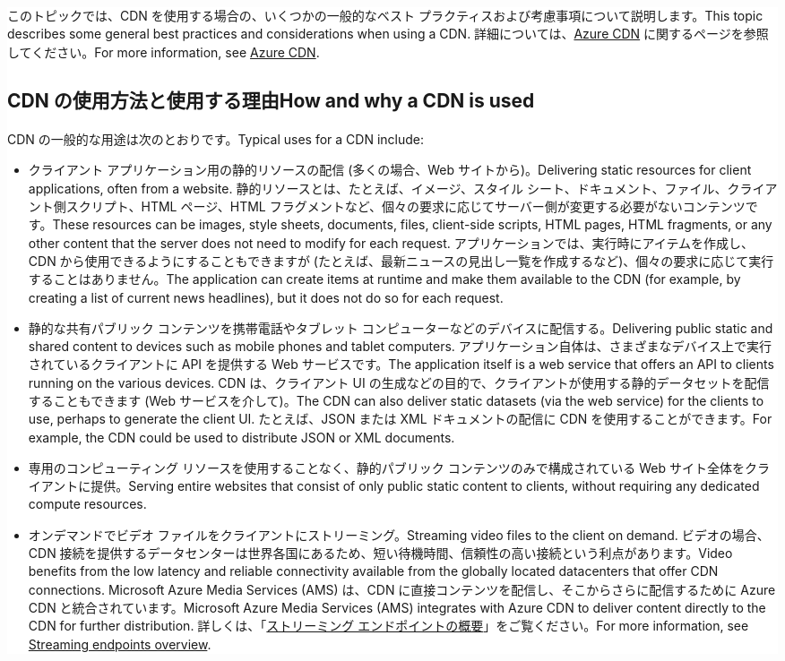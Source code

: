 <span data-ttu-id="f2fb5-112">このトピックでは、CDN を使用する場合の、いくつかの一般的なベスト プラクティスおよび考慮事項について説明します。</span><span class="sxs-lookup"><span data-stu-id="f2fb5-112">This topic describes some general best practices and considerations when using a CDN.</span></span> <span data-ttu-id="f2fb5-113">詳細については、[Azure CDN](/azure/cdn/) に関するページを参照してください。</span><span class="sxs-lookup"><span data-stu-id="f2fb5-113">For more information, see [Azure CDN](/azure/cdn/).</span></span>

## <a name="how-and-why-a-cdn-is-used"></a><span data-ttu-id="f2fb5-114">CDN の使用方法と使用する理由</span><span class="sxs-lookup"><span data-stu-id="f2fb5-114">How and why a CDN is used</span></span>

<span data-ttu-id="f2fb5-115">CDN の一般的な用途は次のとおりです。</span><span class="sxs-lookup"><span data-stu-id="f2fb5-115">Typical uses for a CDN include:</span></span>  

- <span data-ttu-id="f2fb5-116">クライアント アプリケーション用の静的リソースの配信 (多くの場合、Web サイトから)。</span><span class="sxs-lookup"><span data-stu-id="f2fb5-116">Delivering static resources for client applications, often from a website.</span></span> <span data-ttu-id="f2fb5-117">静的リソースとは、たとえば、イメージ、スタイル シート、ドキュメント、ファイル、クライアント側スクリプト、HTML ページ、HTML フラグメントなど、個々の要求に応じてサーバー側が変更する必要がないコンテンツです。</span><span class="sxs-lookup"><span data-stu-id="f2fb5-117">These resources can be images, style sheets, documents, files, client-side scripts, HTML pages, HTML fragments, or any other content that the server does not need to modify for each request.</span></span> <span data-ttu-id="f2fb5-118">アプリケーションでは、実行時にアイテムを作成し、CDN から使用できるようにすることもできますが (たとえば、最新ニュースの見出し一覧を作成するなど)、個々の要求に応じて実行することはありません。</span><span class="sxs-lookup"><span data-stu-id="f2fb5-118">The application can create items at runtime and make them available to the CDN (for example, by creating a list of current news headlines), but it does not do so for each request.</span></span>

- <span data-ttu-id="f2fb5-119">静的な共有パブリック コンテンツを携帯電話やタブレット コンピューターなどのデバイスに配信する。</span><span class="sxs-lookup"><span data-stu-id="f2fb5-119">Delivering public static and shared content to devices such as mobile phones and tablet computers.</span></span> <span data-ttu-id="f2fb5-120">アプリケーション自体は、さまざまなデバイス上で実行されているクライアントに API を提供する Web サービスです。</span><span class="sxs-lookup"><span data-stu-id="f2fb5-120">The application itself is a web service that offers an API to clients running on the various devices.</span></span> <span data-ttu-id="f2fb5-121">CDN は、クライアント UI の生成などの目的で、クライアントが使用する静的データセットを配信することもできます (Web サービスを介して)。</span><span class="sxs-lookup"><span data-stu-id="f2fb5-121">The CDN can also deliver static datasets (via the web service) for the clients to use, perhaps to generate the client UI.</span></span> <span data-ttu-id="f2fb5-122">たとえば、JSON または XML ドキュメントの配信に CDN を使用することができます。</span><span class="sxs-lookup"><span data-stu-id="f2fb5-122">For example, the CDN could be used to distribute JSON or XML documents.</span></span>

- <span data-ttu-id="f2fb5-123">専用のコンピューティング リソースを使用することなく、静的パブリック コンテンツのみで構成されている Web サイト全体をクライアントに提供。</span><span class="sxs-lookup"><span data-stu-id="f2fb5-123">Serving entire websites that consist of only public static content to clients, without requiring any dedicated compute resources.</span></span>

- <span data-ttu-id="f2fb5-124">オンデマンドでビデオ ファイルをクライアントにストリーミング。</span><span class="sxs-lookup"><span data-stu-id="f2fb5-124">Streaming video files to the client on demand.</span></span> <span data-ttu-id="f2fb5-125">ビデオの場合、CDN 接続を提供するデータセンターは世界各国にあるため、短い待機時間、信頼性の高い接続という利点があります。</span><span class="sxs-lookup"><span data-stu-id="f2fb5-125">Video benefits from the low latency and reliable connectivity available from the globally located datacenters that offer CDN connections.</span></span> <span data-ttu-id="f2fb5-126">Microsoft Azure Media Services (AMS) は、CDN に直接コンテンツを配信し、そこからさらに配信するために Azure CDN と統合されています。</span><span class="sxs-lookup"><span data-stu-id="f2fb5-126">Microsoft Azure Media Services (AMS) integrates with Azure CDN to deliver content directly to the CDN for further distribution.</span></span> <span data-ttu-id="f2fb5-127">詳しくは、「[ストリーミング エンドポイントの概要](/azure/media-services/media-services-streaming-endpoints-overview)」をご覧ください。</span><span class="sxs-lookup"><span data-stu-id="f2fb5-127">For more information, see [Streaming endpoints overview](/azure/media-services/media-services-streaming-endpoints-overview).</span></span>
